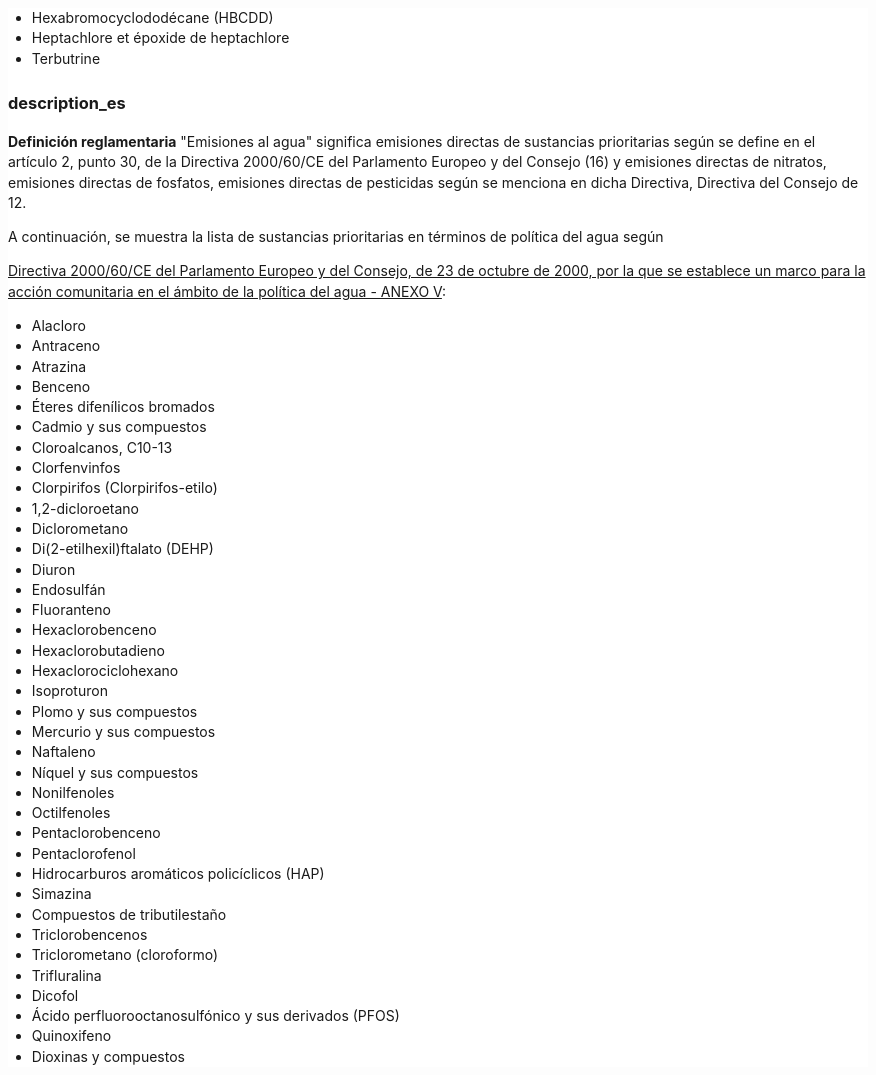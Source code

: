 * Hexabromocyclododécane (HBCDD)
* Heptachlore et époxide de heptachlore
* Terbutrine


### description_es

**Definición reglamentaria**
"Emisiones al agua" significa emisiones directas de sustancias prioritarias según se
define en el artículo 2, punto 30, de la Directiva 2000/60/CE del Parlamento Europeo y del
Consejo (16) y emisiones directas de nitratos, emisiones directas de fosfatos, emisiones
directas de pesticidas según se menciona en dicha Directiva, Directiva del Consejo de 12.

A continuación, se muestra la lista de sustancias prioritarias en términos de política del
agua según 

[Directiva 2000/60/CE del Parlamento Europeo y del Consejo, de 23 de octubre de 2000, por la que se establece un marco para la acción comunitaria en el ámbito de la política del agua - ANEXO V](https://eur-lex.europa.eu/legal-content/EN/TXT/PDF/?uri=CELEX:02000L0060-20140101):

* Alacloro
* Antraceno
* Atrazina
* Benceno
* Éteres difenílicos bromados
* Cadmio y sus compuestos
* Cloroalcanos, C10-13
* Clorfenvinfos
* Clorpirifos (Clorpirifos-etilo)
* 1,2-dicloroetano
* Diclorometano
* Di(2-etilhexil)ftalato (DEHP)
* Diuron
* Endosulfán
* Fluoranteno
* Hexaclorobenceno
* Hexaclorobutadieno
* Hexaclorociclohexano
* Isoproturon
* Plomo y sus compuestos
* Mercurio y sus compuestos
* Naftaleno
* Níquel y sus compuestos
* Nonilfenoles
* Octilfenoles
* Pentaclorobenceno
* Pentaclorofenol
* Hidrocarburos aromáticos policíclicos (HAP)
* Simazina
* Compuestos de tributilestaño
* Triclorobencenos
* Triclorometano (cloroformo)
* Trifluralina
* Dicofol
* Ácido perfluorooctanosulfónico y sus derivados (PFOS)
* Quinoxifeno
* Dioxinas y compuestos
